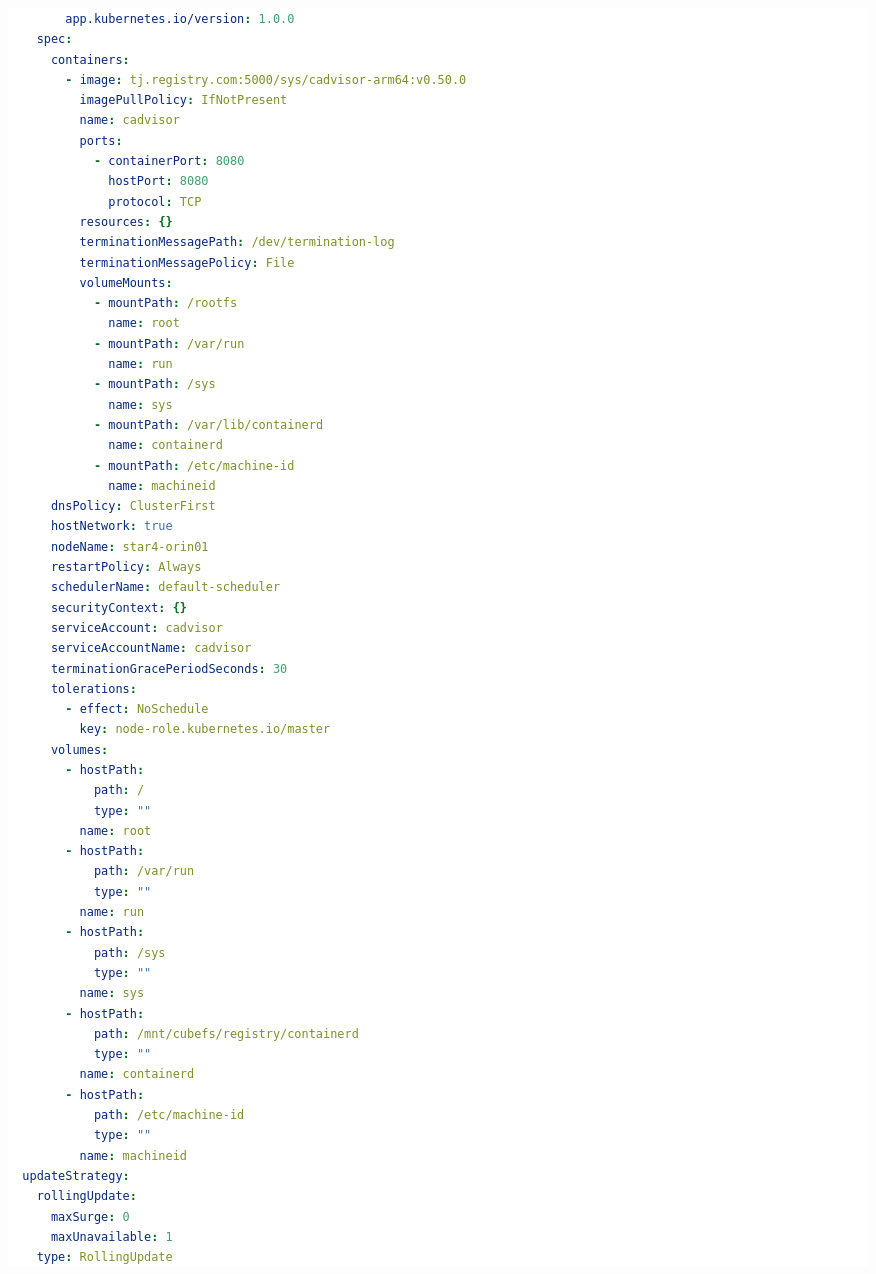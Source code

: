 ```yaml
        app.kubernetes.io/version: 1.0.0
    spec:
      containers:
        - image: tj.registry.com:5000/sys/cadvisor-arm64:v0.50.0
          imagePullPolicy: IfNotPresent
          name: cadvisor
          ports:
            - containerPort: 8080
              hostPort: 8080
              protocol: TCP
          resources: {}
          terminationMessagePath: /dev/termination-log
          terminationMessagePolicy: File
          volumeMounts:
            - mountPath: /rootfs
              name: root
            - mountPath: /var/run
              name: run
            - mountPath: /sys
              name: sys
            - mountPath: /var/lib/containerd
              name: containerd
            - mountPath: /etc/machine-id
              name: machineid
      dnsPolicy: ClusterFirst
      hostNetwork: true
      nodeName: star4-orin01
      restartPolicy: Always
      schedulerName: default-scheduler
      securityContext: {}
      serviceAccount: cadvisor
      serviceAccountName: cadvisor
      terminationGracePeriodSeconds: 30
      tolerations:
        - effect: NoSchedule
          key: node-role.kubernetes.io/master
      volumes:
        - hostPath:
            path: /
            type: ""
          name: root
        - hostPath:
            path: /var/run
            type: ""
          name: run
        - hostPath:
            path: /sys
            type: ""
          name: sys
        - hostPath:
            path: /mnt/cubefs/registry/containerd
            type: ""
          name: containerd
        - hostPath:
            path: /etc/machine-id
            type: ""
          name: machineid
  updateStrategy:
    rollingUpdate:
      maxSurge: 0
      maxUnavailable: 1
    type: RollingUpdate

```